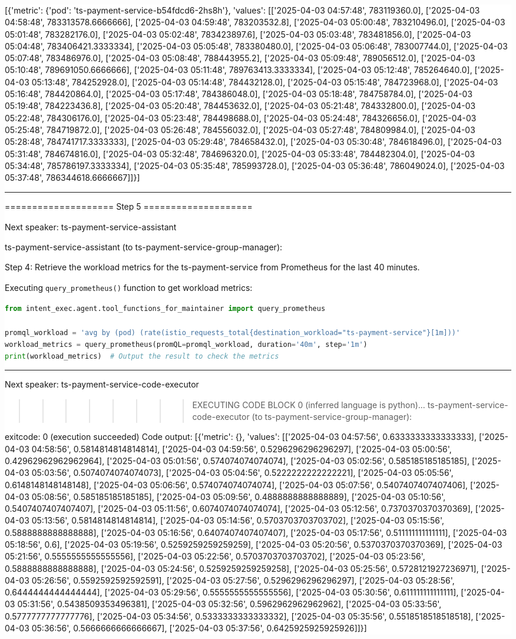 [{'metric': {'pod': 'ts-payment-service-b54fdcd6-2hs8h'}, 'values': [['2025-04-03 04:57:48', 783119360.0], ['2025-04-03 04:58:48', 783313578.6666666], ['2025-04-03 04:59:48', 783203532.8], ['2025-04-03 05:00:48', 783210496.0], ['2025-04-03 05:01:48', 783282176.0], ['2025-04-03 05:02:48', 783423897.6], ['2025-04-03 05:03:48', 783481856.0], ['2025-04-03 05:04:48', 783406421.3333334], ['2025-04-03 05:05:48', 783380480.0], ['2025-04-03 05:06:48', 783007744.0], ['2025-04-03 05:07:48', 783486976.0], ['2025-04-03 05:08:48', 788443955.2], ['2025-04-03 05:09:48', 789056512.0], ['2025-04-03 05:10:48', 789691050.6666666], ['2025-04-03 05:11:48', 789763413.3333334], ['2025-04-03 05:12:48', 785264640.0], ['2025-04-03 05:13:48', 784252928.0], ['2025-04-03 05:14:48', 784432128.0], ['2025-04-03 05:15:48', 784723968.0], ['2025-04-03 05:16:48', 784420864.0], ['2025-04-03 05:17:48', 784386048.0], ['2025-04-03 05:18:48', 784758784.0], ['2025-04-03 05:19:48', 784223436.8], ['2025-04-03 05:20:48', 784453632.0], ['2025-04-03 05:21:48', 784332800.0], ['2025-04-03 05:22:48', 784306176.0], ['2025-04-03 05:23:48', 784498688.0], ['2025-04-03 05:24:48', 784326656.0], ['2025-04-03 05:25:48', 784719872.0], ['2025-04-03 05:26:48', 784556032.0], ['2025-04-03 05:27:48', 784809984.0], ['2025-04-03 05:28:48', 784741717.3333333], ['2025-04-03 05:29:48', 784658432.0], ['2025-04-03 05:30:48', 784618496.0], ['2025-04-03 05:31:48', 784674816.0], ['2025-04-03 05:32:48', 784696320.0], ['2025-04-03 05:33:48', 784482304.0], ['2025-04-03 05:34:48', 785786197.3333334], ['2025-04-03 05:35:48', 785993728.0], ['2025-04-03 05:36:48', 786049024.0], ['2025-04-03 05:37:48', 786344618.6666667]]}]


--------------------------------------------------------------------------------
==================== Step 5 ====================

Next speaker: ts-payment-service-assistant

ts-payment-service-assistant (to ts-payment-service-group-manager):

Step 4: Retrieve the workload metrics for the ts-payment-service from Prometheus for the last 40 minutes.

Executing `query_prometheus()` function to get workload metrics:

```python
from intent_exec.agent.tool_functions_for_maintainer import query_prometheus

promql_workload = 'avg by (pod) (rate(istio_requests_total{destination_workload="ts-payment-service"}[1m]))'
workload_metrics = query_prometheus(promQL=promql_workload, duration='40m', step='1m')
print(workload_metrics)  # Output the result to check the metrics
```

--------------------------------------------------------------------------------

Next speaker: ts-payment-service-code-executor


>>>>>>>> EXECUTING CODE BLOCK 0 (inferred language is python)...
ts-payment-service-code-executor (to ts-payment-service-group-manager):

exitcode: 0 (execution succeeded)
Code output: 
[{'metric': {}, 'values': [['2025-04-03 04:57:56', 0.6333333333333333], ['2025-04-03 04:58:56', 0.5814814814814814], ['2025-04-03 04:59:56', 0.5296296296296297], ['2025-04-03 05:00:56', 0.42962962962962964], ['2025-04-03 05:01:56', 0.574074074074074], ['2025-04-03 05:02:56', 0.585185185185185], ['2025-04-03 05:03:56', 0.5074074074074073], ['2025-04-03 05:04:56', 0.5222222222222221], ['2025-04-03 05:05:56', 0.6148148148148148], ['2025-04-03 05:06:56', 0.574074074074074], ['2025-04-03 05:07:56', 0.5407407407407406], ['2025-04-03 05:08:56', 0.585185185185185], ['2025-04-03 05:09:56', 0.4888888888888889], ['2025-04-03 05:10:56', 0.5407407407407407], ['2025-04-03 05:11:56', 0.6074074074074074], ['2025-04-03 05:12:56', 0.7370370370370369], ['2025-04-03 05:13:56', 0.5814814814814814], ['2025-04-03 05:14:56', 0.5703703703703702], ['2025-04-03 05:15:56', 0.5888888888888888], ['2025-04-03 05:16:56', 0.6407407407407407], ['2025-04-03 05:17:56', 0.511111111111111], ['2025-04-03 05:18:56', 0.6], ['2025-04-03 05:19:56', 0.5259259259259259], ['2025-04-03 05:20:56', 0.5370370370370369], ['2025-04-03 05:21:56', 0.5555555555555556], ['2025-04-03 05:22:56', 0.5703703703703702], ['2025-04-03 05:23:56', 0.5888888888888888], ['2025-04-03 05:24:56', 0.5259259259259258], ['2025-04-03 05:25:56', 0.5728121927236971], ['2025-04-03 05:26:56', 0.5592592592592591], ['2025-04-03 05:27:56', 0.5296296296296297], ['2025-04-03 05:28:56', 0.6444444444444444], ['2025-04-03 05:29:56', 0.5555555555555556], ['2025-04-03 05:30:56', 0.611111111111111], ['2025-04-03 05:31:56', 0.5438509353496381], ['2025-04-03 05:32:56', 0.5962962962962962], ['2025-04-03 05:33:56', 0.5777777777777776], ['2025-04-03 05:34:56', 0.5333333333333332], ['2025-04-03 05:35:56', 0.5518518518518518], ['2025-04-03 05:36:56', 0.5666666666666667], ['2025-04-03 05:37:56', 0.6425925925925926]]}]